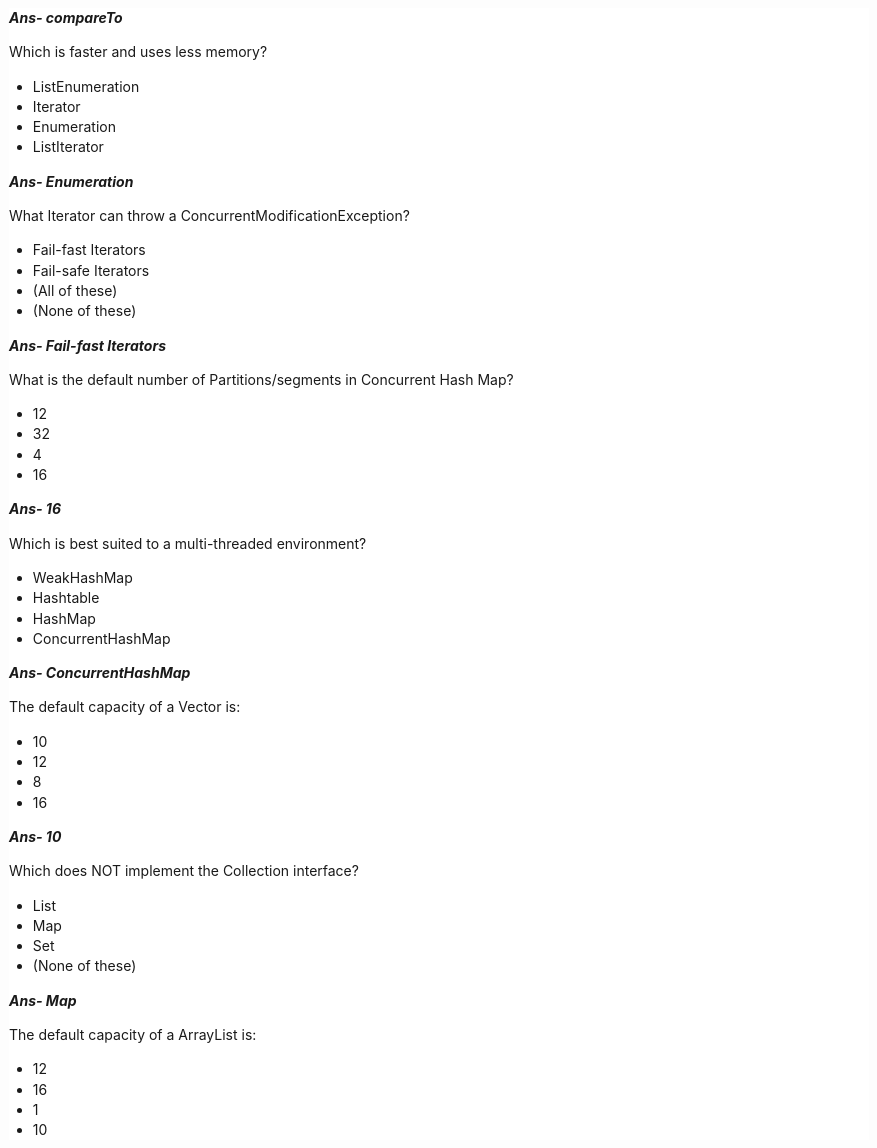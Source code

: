 ***Ans- compareTo***

Which is faster and uses less memory?

- ListEnumeration
- Iterator
- Enumeration
- ListIterator

***Ans- Enumeration***

What Iterator can throw a ConcurrentModificationException?

- Fail-fast Iterators
- Fail-safe Iterators
- (All of these)
- (None of these)

***Ans- Fail-fast Iterators***

What is the default number of Partitions/segments in Concurrent Hash Map?

- 12
- 32
- 4
- 16

***Ans- 16***

Which is best suited to a multi-threaded environment?

- WeakHashMap
- Hashtable
- HashMap
- ConcurrentHashMap

***Ans- ConcurrentHashMap***

The default capacity of a Vector is:

- 10
- 12
- 8
- 16

***Ans- 10***

Which does NOT implement the Collection interface?

- List
- Map
- Set
- (None of these)

***Ans- Map***

The default capacity of a ArrayList is:

- 12
- 16
- 1
- 10
